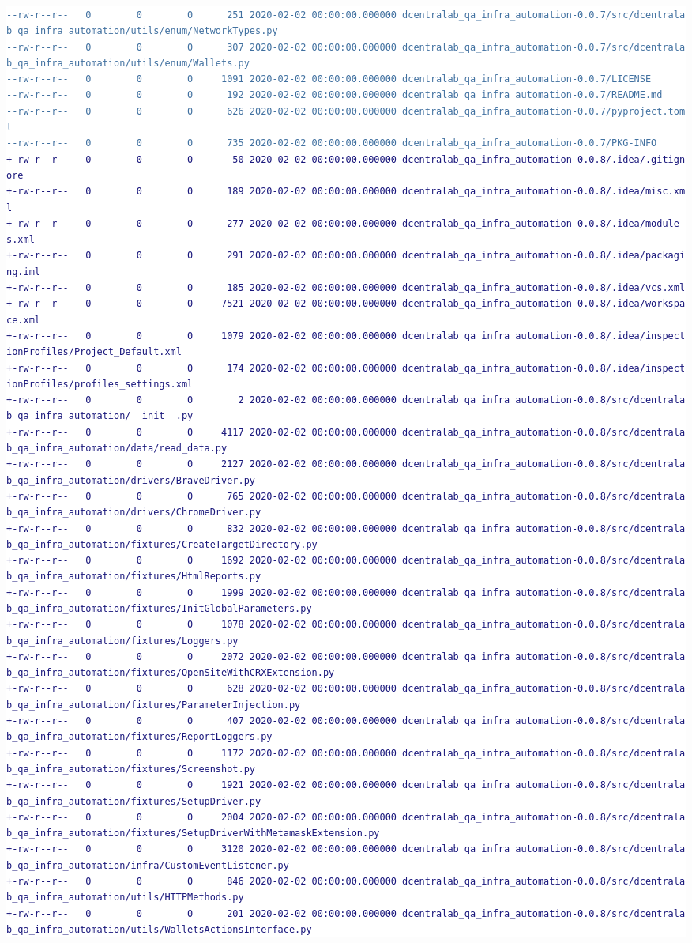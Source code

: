 ```diff
--rw-r--r--   0        0        0      251 2020-02-02 00:00:00.000000 dcentralab_qa_infra_automation-0.0.7/src/dcentralab_qa_infra_automation/utils/enum/NetworkTypes.py
--rw-r--r--   0        0        0      307 2020-02-02 00:00:00.000000 dcentralab_qa_infra_automation-0.0.7/src/dcentralab_qa_infra_automation/utils/enum/Wallets.py
--rw-r--r--   0        0        0     1091 2020-02-02 00:00:00.000000 dcentralab_qa_infra_automation-0.0.7/LICENSE
--rw-r--r--   0        0        0      192 2020-02-02 00:00:00.000000 dcentralab_qa_infra_automation-0.0.7/README.md
--rw-r--r--   0        0        0      626 2020-02-02 00:00:00.000000 dcentralab_qa_infra_automation-0.0.7/pyproject.toml
--rw-r--r--   0        0        0      735 2020-02-02 00:00:00.000000 dcentralab_qa_infra_automation-0.0.7/PKG-INFO
+-rw-r--r--   0        0        0       50 2020-02-02 00:00:00.000000 dcentralab_qa_infra_automation-0.0.8/.idea/.gitignore
+-rw-r--r--   0        0        0      189 2020-02-02 00:00:00.000000 dcentralab_qa_infra_automation-0.0.8/.idea/misc.xml
+-rw-r--r--   0        0        0      277 2020-02-02 00:00:00.000000 dcentralab_qa_infra_automation-0.0.8/.idea/modules.xml
+-rw-r--r--   0        0        0      291 2020-02-02 00:00:00.000000 dcentralab_qa_infra_automation-0.0.8/.idea/packaging.iml
+-rw-r--r--   0        0        0      185 2020-02-02 00:00:00.000000 dcentralab_qa_infra_automation-0.0.8/.idea/vcs.xml
+-rw-r--r--   0        0        0     7521 2020-02-02 00:00:00.000000 dcentralab_qa_infra_automation-0.0.8/.idea/workspace.xml
+-rw-r--r--   0        0        0     1079 2020-02-02 00:00:00.000000 dcentralab_qa_infra_automation-0.0.8/.idea/inspectionProfiles/Project_Default.xml
+-rw-r--r--   0        0        0      174 2020-02-02 00:00:00.000000 dcentralab_qa_infra_automation-0.0.8/.idea/inspectionProfiles/profiles_settings.xml
+-rw-r--r--   0        0        0        2 2020-02-02 00:00:00.000000 dcentralab_qa_infra_automation-0.0.8/src/dcentralab_qa_infra_automation/__init__.py
+-rw-r--r--   0        0        0     4117 2020-02-02 00:00:00.000000 dcentralab_qa_infra_automation-0.0.8/src/dcentralab_qa_infra_automation/data/read_data.py
+-rw-r--r--   0        0        0     2127 2020-02-02 00:00:00.000000 dcentralab_qa_infra_automation-0.0.8/src/dcentralab_qa_infra_automation/drivers/BraveDriver.py
+-rw-r--r--   0        0        0      765 2020-02-02 00:00:00.000000 dcentralab_qa_infra_automation-0.0.8/src/dcentralab_qa_infra_automation/drivers/ChromeDriver.py
+-rw-r--r--   0        0        0      832 2020-02-02 00:00:00.000000 dcentralab_qa_infra_automation-0.0.8/src/dcentralab_qa_infra_automation/fixtures/CreateTargetDirectory.py
+-rw-r--r--   0        0        0     1692 2020-02-02 00:00:00.000000 dcentralab_qa_infra_automation-0.0.8/src/dcentralab_qa_infra_automation/fixtures/HtmlReports.py
+-rw-r--r--   0        0        0     1999 2020-02-02 00:00:00.000000 dcentralab_qa_infra_automation-0.0.8/src/dcentralab_qa_infra_automation/fixtures/InitGlobalParameters.py
+-rw-r--r--   0        0        0     1078 2020-02-02 00:00:00.000000 dcentralab_qa_infra_automation-0.0.8/src/dcentralab_qa_infra_automation/fixtures/Loggers.py
+-rw-r--r--   0        0        0     2072 2020-02-02 00:00:00.000000 dcentralab_qa_infra_automation-0.0.8/src/dcentralab_qa_infra_automation/fixtures/OpenSiteWithCRXExtension.py
+-rw-r--r--   0        0        0      628 2020-02-02 00:00:00.000000 dcentralab_qa_infra_automation-0.0.8/src/dcentralab_qa_infra_automation/fixtures/ParameterInjection.py
+-rw-r--r--   0        0        0      407 2020-02-02 00:00:00.000000 dcentralab_qa_infra_automation-0.0.8/src/dcentralab_qa_infra_automation/fixtures/ReportLoggers.py
+-rw-r--r--   0        0        0     1172 2020-02-02 00:00:00.000000 dcentralab_qa_infra_automation-0.0.8/src/dcentralab_qa_infra_automation/fixtures/Screenshot.py
+-rw-r--r--   0        0        0     1921 2020-02-02 00:00:00.000000 dcentralab_qa_infra_automation-0.0.8/src/dcentralab_qa_infra_automation/fixtures/SetupDriver.py
+-rw-r--r--   0        0        0     2004 2020-02-02 00:00:00.000000 dcentralab_qa_infra_automation-0.0.8/src/dcentralab_qa_infra_automation/fixtures/SetupDriverWithMetamaskExtension.py
+-rw-r--r--   0        0        0     3120 2020-02-02 00:00:00.000000 dcentralab_qa_infra_automation-0.0.8/src/dcentralab_qa_infra_automation/infra/CustomEventListener.py
+-rw-r--r--   0        0        0      846 2020-02-02 00:00:00.000000 dcentralab_qa_infra_automation-0.0.8/src/dcentralab_qa_infra_automation/utils/HTTPMethods.py
+-rw-r--r--   0        0        0      201 2020-02-02 00:00:00.000000 dcentralab_qa_infra_automation-0.0.8/src/dcentralab_qa_infra_automation/utils/WalletsActionsInterface.py
```